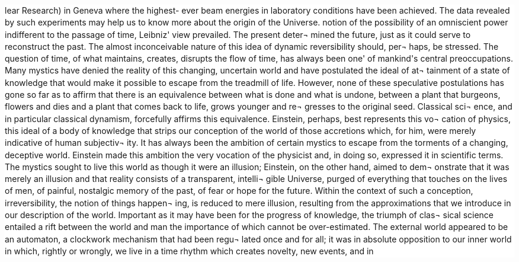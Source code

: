 lear Research) in Geneva where the highest-
ever beam energies in laboratory conditions
have been achieved. The data revealed by such
experiments may help us to know more about
the origin of the Universe.
notion of the possibility of an omniscient
power indifferent to the passage of time,
Leibniz' view prevailed. The present deter¬
mined the future, just as it could serve to
reconstruct the past.
The almost inconceivable nature of this
idea of dynamic reversibility should, per¬
haps, be stressed. The question of time, of
what maintains, creates, disrupts the flow of
time, has always been one' of mankind's
central preoccupations. Many mystics have
denied the reality of this changing, uncertain
world and have postulated the ideal of at¬
tainment of a state of knowledge that would
make it possible to escape from the treadmill
of life. However, none of these speculative
postulations has gone so far as to affirm that
there is an equivalence between what is done
and what is undone, between a plant that
burgeons, flowers and dies and a plant that
comes back to life, grows younger and re¬
gresses to the original seed. Classical sci¬
ence, and in particular classical dynamism,
forcefully affirms this equivalence.
Einstein, perhaps, best represents this vo¬
cation of physics, this ideal of a body of
knowledge that strips our conception of the
world of those accretions which, for him,
were merely indicative of human subjectiv¬
ity. It has always been the ambition of
certain mystics to escape from the torments
of a changing, deceptive world. Einstein
made this ambition the very vocation of the
physicist and, in doing so, expressed it in
scientific terms. The mystics sought to live
this world as though it were an illusion;
Einstein, on the other hand, aimed to dem¬
onstrate that it was merely an illusion and
that reality consists of a transparent, intelli¬
gible Universe, purged of everything that
touches on the lives of men, of painful,
nostalgic memory of the past, of fear or
hope for the future.
Within the context of such a conception,
irreversibility, the notion of things happen¬
ing, is reduced to mere illusion, resulting
from the approximations that we introduce
in our description of the world.
Important as it may have been for the
progress of knowledge, the triumph of clas¬
sical science entailed a rift between the
world and man the importance of which
cannot be over-estimated. The external
world appeared to be an automaton, a
clockwork mechanism that had been regu¬
lated once and for all; it was in absolute
opposition to our inner world in which,
rightly or wrongly, we live in a time rhythm
which creates novelty, new events, and in